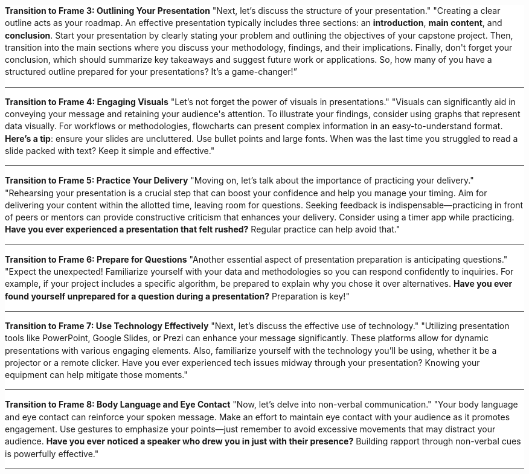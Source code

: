 **Transition to Frame 3: Outlining Your Presentation**
"Next, let’s discuss the structure of your presentation."
"Creating a clear outline acts as your roadmap. An effective presentation typically includes three sections: an **introduction**, **main content**, and **conclusion**. Start your presentation by clearly stating your problem and outlining the objectives of your capstone project. Then, transition into the main sections where you discuss your methodology, findings, and their implications. Finally, don't forget your conclusion, which should summarize key takeaways and suggest future work or applications. So, how many of you have a structured outline prepared for your presentations? It’s a game-changer!”

---

**Transition to Frame 4: Engaging Visuals**
"Let’s not forget the power of visuals in presentations."
"Visuals can significantly aid in conveying your message and retaining your audience's attention. To illustrate your findings, consider using graphs that represent data visually. For workflows or methodologies, flowcharts can present complex information in an easy-to-understand format. **Here’s a tip**: ensure your slides are uncluttered. Use bullet points and large fonts. When was the last time you struggled to read a slide packed with text? Keep it simple and effective."

---

**Transition to Frame 5: Practice Your Delivery**
"Moving on, let’s talk about the importance of practicing your delivery."
"Rehearsing your presentation is a crucial step that can boost your confidence and help you manage your timing. Aim for delivering your content within the allotted time, leaving room for questions. Seeking feedback is indispensable—practicing in front of peers or mentors can provide constructive criticism that enhances your delivery. Consider using a timer app while practicing. **Have you ever experienced a presentation that felt rushed?** Regular practice can help avoid that."

---

**Transition to Frame 6: Prepare for Questions**
"Another essential aspect of presentation preparation is anticipating questions."
"Expect the unexpected! Familiarize yourself with your data and methodologies so you can respond confidently to inquiries. For example, if your project includes a specific algorithm, be prepared to explain why you chose it over alternatives. **Have you ever found yourself unprepared for a question during a presentation?** Preparation is key!"

---

**Transition to Frame 7: Use Technology Effectively**
"Next, let’s discuss the effective use of technology."
"Utilizing presentation tools like PowerPoint, Google Slides, or Prezi can enhance your message significantly. These platforms allow for dynamic presentations with various engaging elements. Also, familiarize yourself with the technology you’ll be using, whether it be a projector or a remote clicker. Have you ever experienced tech issues midway through your presentation? Knowing your equipment can help mitigate those moments."

---

**Transition to Frame 8: Body Language and Eye Contact**
"Now, let’s delve into non-verbal communication."
"Your body language and eye contact can reinforce your spoken message. Make an effort to maintain eye contact with your audience as it promotes engagement. Use gestures to emphasize your points—just remember to avoid excessive movements that may distract your audience. **Have you ever noticed a speaker who drew you in just with their presence?** Building rapport through non-verbal cues is powerfully effective."

---